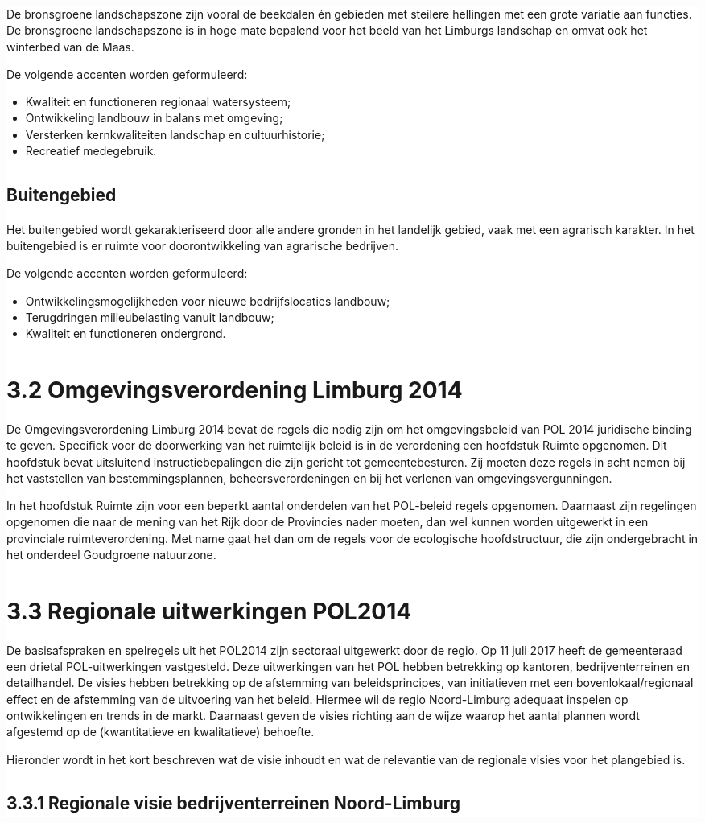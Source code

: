 De bronsgroene landschapszone zijn vooral de beekdalen én gebieden met steilere hellingen met een grote variatie aan functies. De bronsgroene landschapszone is in hoge mate bepalend voor het beeld van het Limburgs landschap en omvat ook het winterbed van de Maas.

De volgende accenten worden geformuleerd:

- Kwaliteit en functioneren regionaal watersysteem;
- Ontwikkeling landbouw in balans met omgeving;
- Versterken kernkwaliteiten landschap en cultuurhistorie;
- Recreatief medegebruik.

## **Buitengebied**

Het buitengebied wordt gekarakteriseerd door alle andere gronden in het landelijk gebied, vaak met een agrarisch karakter. In het buitengebied is er ruimte voor doorontwikkeling van agrarische bedrijven.

De volgende accenten worden geformuleerd:

- Ontwikkelingsmogelijkheden voor nieuwe bedrijfslocaties landbouw;
- Terugdringen milieubelasting vanuit landbouw;
- Kwaliteit en functioneren ondergrond.

# **3.2 Omgevingsverordening Limburg 2014**

<span id="page-21-0"></span>De Omgevingsverordening Limburg 2014 bevat de regels die nodig zijn om het omgevingsbeleid van POL 2014 juridische binding te geven. Specifiek voor de doorwerking van het ruimtelijk beleid is in de verordening een hoofdstuk Ruimte opgenomen. Dit hoofdstuk bevat uitsluitend instructiebepalingen die zijn gericht tot gemeentebesturen. Zij moeten deze regels in acht nemen bij het vaststellen van bestemmingsplannen, beheersverordeningen en bij het verlenen van omgevingsvergunningen.

In het hoofdstuk Ruimte zijn voor een beperkt aantal onderdelen van het POL-beleid regels opgenomen. Daarnaast zijn regelingen opgenomen die naar de mening van het Rijk door de Provincies nader moeten, dan wel kunnen worden uitgewerkt in een provinciale ruimteverordening. Met name gaat het dan om de regels voor de ecologische hoofdstructuur, die zijn ondergebracht in het onderdeel Goudgroene natuurzone.

# **3.3 Regionale uitwerkingen POL2014**

<span id="page-22-0"></span>De basisafspraken en spelregels uit het POL2014 zijn sectoraal uitgewerkt door de regio. Op 11 juli 2017 heeft de gemeenteraad een drietal POL-uitwerkingen vastgesteld. Deze uitwerkingen van het POL hebben betrekking op kantoren, bedrijventerreinen en detailhandel. De visies hebben betrekking op de afstemming van beleidsprincipes, van initiatieven met een bovenlokaal/regionaal effect en de afstemming van de uitvoering van het beleid. Hiermee wil de regio Noord-Limburg adequaat inspelen op ontwikkelingen en trends in de markt. Daarnaast geven de visies richting aan de wijze waarop het aantal plannen wordt afgestemd op de (kwantitatieve en kwalitatieve) behoefte.

Hieronder wordt in het kort beschreven wat de visie inhoudt en wat de relevantie van de regionale visies voor het plangebied is.

## **3.3.1 Regionale visie bedrijventerreinen Noord-Limburg**
